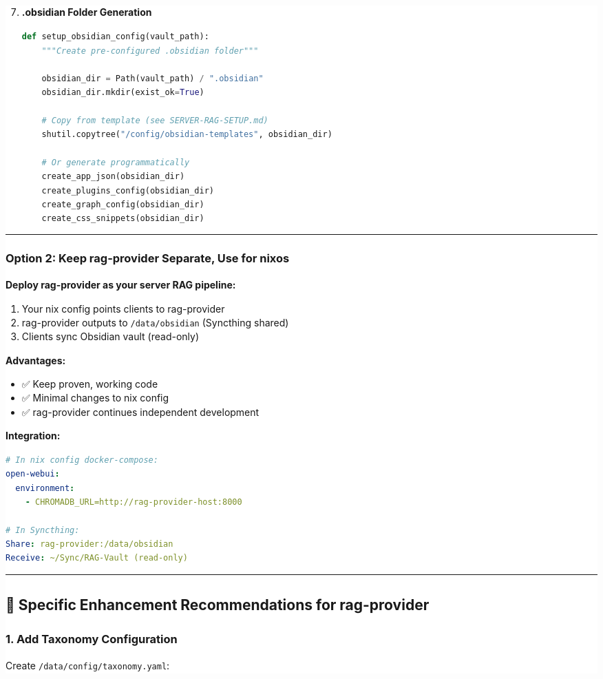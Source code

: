 
7. **.obsidian Folder Generation**
   ```python
   def setup_obsidian_config(vault_path):
       """Create pre-configured .obsidian folder"""

       obsidian_dir = Path(vault_path) / ".obsidian"
       obsidian_dir.mkdir(exist_ok=True)

       # Copy from template (see SERVER-RAG-SETUP.md)
       shutil.copytree("/config/obsidian-templates", obsidian_dir)

       # Or generate programmatically
       create_app_json(obsidian_dir)
       create_plugins_config(obsidian_dir)
       create_graph_config(obsidian_dir)
       create_css_snippets(obsidian_dir)
   ```

---

### **Option 2: Keep rag-provider Separate, Use for nixos**

**Deploy rag-provider as your server RAG pipeline:**

1. Your nix config points clients to rag-provider
2. rag-provider outputs to `/data/obsidian` (Syncthing shared)
3. Clients sync Obsidian vault (read-only)

**Advantages:**
- ✅ Keep proven, working code
- ✅ Minimal changes to nix config
- ✅ rag-provider continues independent development

**Integration:**
```yaml
# In nix config docker-compose:
open-webui:
  environment:
    - CHROMADB_URL=http://rag-provider-host:8000

# In Syncthing:
Share: rag-provider:/data/obsidian
Receive: ~/Sync/RAG-Vault (read-only)
```

---

## 📝 Specific Enhancement Recommendations for rag-provider

### **1. Add Taxonomy Configuration**

Create `/data/config/taxonomy.yaml`:
